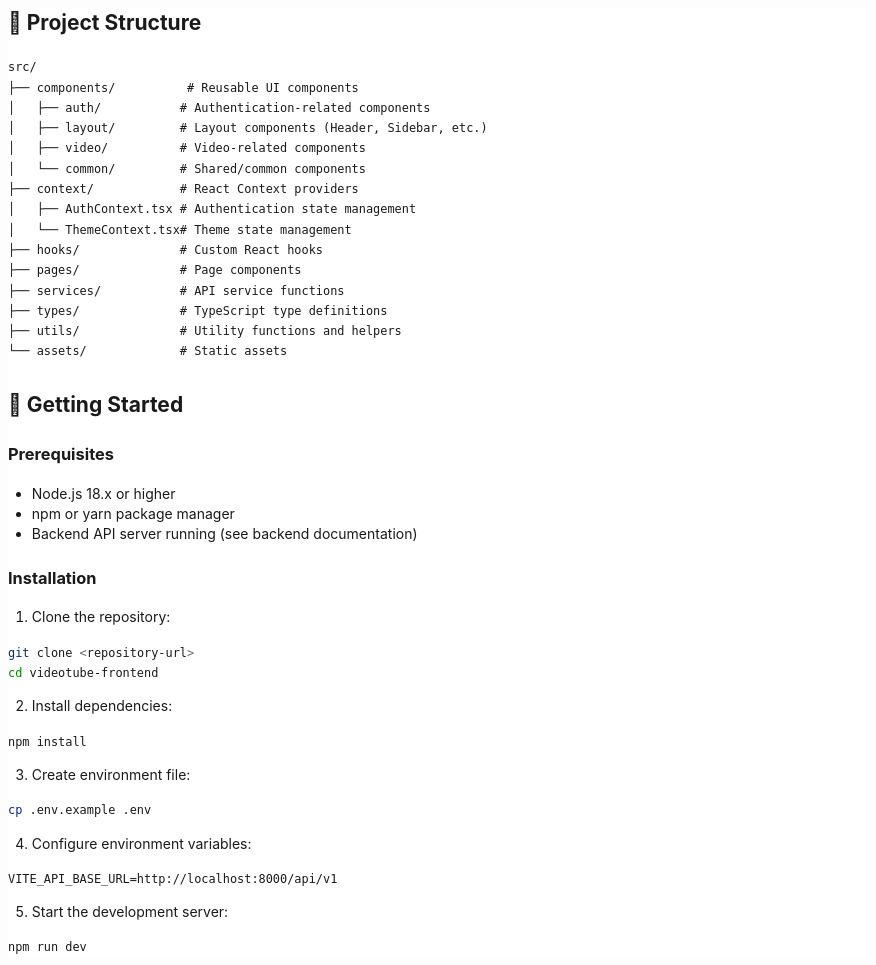 ## 📁 Project Structure

```
src/
├── components/          # Reusable UI components
│   ├── auth/           # Authentication-related components
│   ├── layout/         # Layout components (Header, Sidebar, etc.)
│   ├── video/          # Video-related components
│   └── common/         # Shared/common components
├── context/            # React Context providers
│   ├── AuthContext.tsx # Authentication state management
│   └── ThemeContext.tsx# Theme state management
├── hooks/              # Custom React hooks
├── pages/              # Page components
├── services/           # API service functions
├── types/              # TypeScript type definitions
├── utils/              # Utility functions and helpers
└── assets/             # Static assets
```

## 🚦 Getting Started

### Prerequisites

- Node.js 18.x or higher
- npm or yarn package manager
- Backend API server running (see backend documentation)

### Installation

1. Clone the repository:
```bash
git clone <repository-url>
cd videotube-frontend
```

2. Install dependencies:
```bash
npm install
```

3. Create environment file:
```bash
cp .env.example .env
```

4. Configure environment variables:
```env
VITE_API_BASE_URL=http://localhost:8000/api/v1
```

5. Start the development server:
```bash
npm run dev
```
